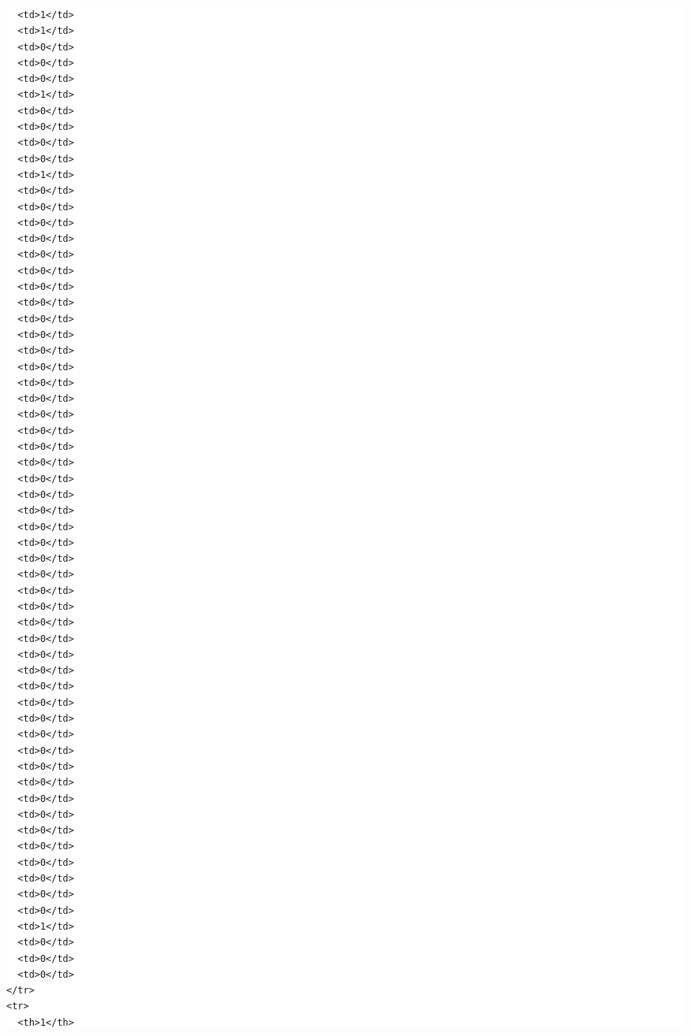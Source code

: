       <td>1</td>
      <td>1</td>
      <td>0</td>
      <td>0</td>
      <td>0</td>
      <td>1</td>
      <td>0</td>
      <td>0</td>
      <td>0</td>
      <td>0</td>
      <td>1</td>
      <td>0</td>
      <td>0</td>
      <td>0</td>
      <td>0</td>
      <td>0</td>
      <td>0</td>
      <td>0</td>
      <td>0</td>
      <td>0</td>
      <td>0</td>
      <td>0</td>
      <td>0</td>
      <td>0</td>
      <td>0</td>
      <td>0</td>
      <td>0</td>
      <td>0</td>
      <td>0</td>
      <td>0</td>
      <td>0</td>
      <td>0</td>
      <td>0</td>
      <td>0</td>
      <td>0</td>
      <td>0</td>
      <td>0</td>
      <td>0</td>
      <td>0</td>
      <td>0</td>
      <td>0</td>
      <td>0</td>
      <td>0</td>
      <td>0</td>
      <td>0</td>
      <td>0</td>
      <td>0</td>
      <td>0</td>
      <td>0</td>
      <td>0</td>
      <td>0</td>
      <td>0</td>
      <td>0</td>
      <td>0</td>
      <td>0</td>
      <td>0</td>
      <td>0</td>
      <td>1</td>
      <td>0</td>
      <td>0</td>
      <td>0</td>
    </tr>
    <tr>
      <th>1</th>